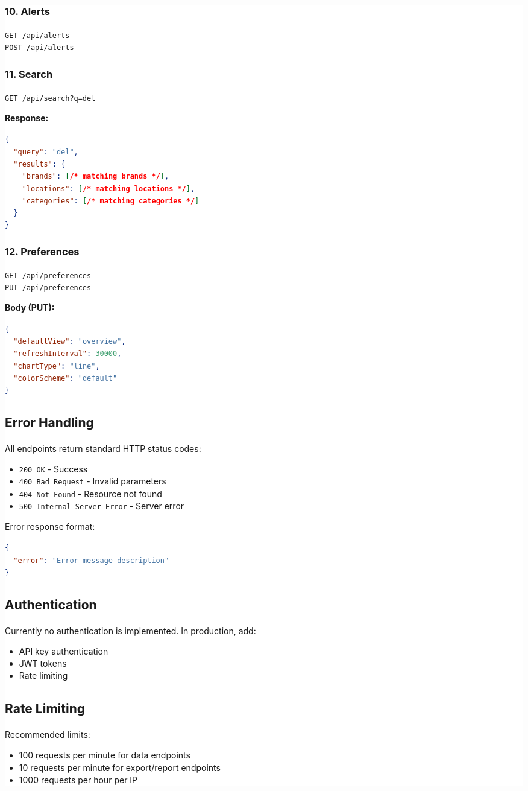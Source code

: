 ### 10. Alerts
```
GET /api/alerts
POST /api/alerts
```

### 11. Search
```
GET /api/search?q=del
```
**Response:**
```json
{
  "query": "del",
  "results": {
    "brands": [/* matching brands */],
    "locations": [/* matching locations */],
    "categories": [/* matching categories */]
  }
}
```

### 12. Preferences
```
GET /api/preferences
PUT /api/preferences
```
**Body (PUT):**
```json
{
  "defaultView": "overview",
  "refreshInterval": 30000,
  "chartType": "line",
  "colorScheme": "default"
}
```

## Error Handling
All endpoints return standard HTTP status codes:
- `200 OK` - Success
- `400 Bad Request` - Invalid parameters
- `404 Not Found` - Resource not found
- `500 Internal Server Error` - Server error

Error response format:
```json
{
  "error": "Error message description"
}
```

## Authentication
Currently no authentication is implemented. In production, add:
- API key authentication
- JWT tokens
- Rate limiting

## Rate Limiting
Recommended limits:
- 100 requests per minute for data endpoints
- 10 requests per minute for export/report endpoints
- 1000 requests per hour per IP